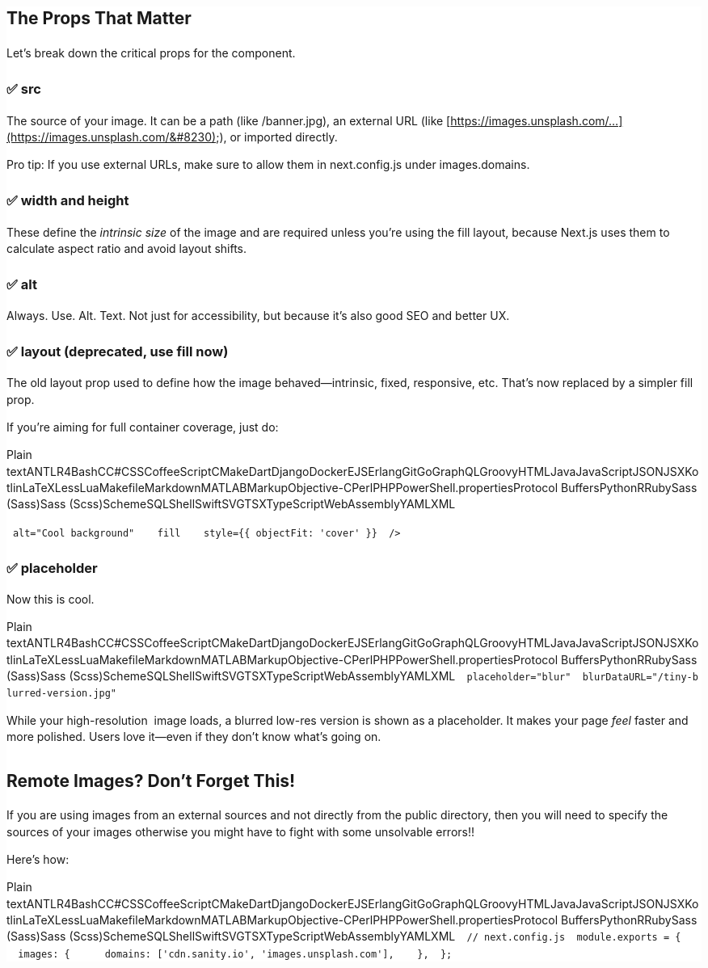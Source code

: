 **The Props That Matter**
-------------------------

Let’s break down the critical props for the  component.

### **✅ src**

The source of your image. It can be a path (like /banner.jpg), an external URL (like [https://images.unsplash.com/…](https://images.unsplash.com/&#8230);), or imported directly.

Pro tip: If you use external URLs, make sure to allow them in next.config.js under images.domains.

### **✅ width and height**

These define the _intrinsic size_ of the image and are required unless you’re using the fill layout, because Next.js uses them to calculate aspect ratio and avoid layout shifts.

### **✅ alt**

Always. Use. Alt. Text. Not just for accessibility, but because it’s also good SEO and better UX.

### **✅ layout (deprecated, use fill now)**

The old layout prop used to define how the image behaved—intrinsic, fixed, responsive, etc. That’s now replaced by a simpler fill prop.

If you’re aiming for full container coverage, just do:

Plain textANTLR4BashCC#CSSCoffeeScriptCMakeDartDjangoDockerEJSErlangGitGoGraphQLGroovyHTMLJavaJavaScriptJSONJSXKotlinLaTeXLessLuaMakefileMarkdownMATLABMarkupObjective-CPerlPHPPowerShell.propertiesProtocol BuffersPythonRRubySass (Sass)Sass (Scss)SchemeSQLShellSwiftSVGTSXTypeScriptWebAssemblyYAMLXML

  `alt="Cool background"    fill    style={{ objectFit: 'cover' }}  />`

### **✅ placeholder**

Now this is cool.

Plain textANTLR4BashCC#CSSCoffeeScriptCMakeDartDjangoDockerEJSErlangGitGoGraphQLGroovyHTMLJavaJavaScriptJSONJSXKotlinLaTeXLessLuaMakefileMarkdownMATLABMarkupObjective-CPerlPHPPowerShell.propertiesProtocol BuffersPythonRRubySass (Sass)Sass (Scss)SchemeSQLShellSwiftSVGTSXTypeScriptWebAssemblyYAMLXML`   placeholder="blur"  blurDataURL="/tiny-blurred-version.jpg"   `

While your high-resolution  image loads, a blurred low-res version is shown as a placeholder. It makes your page _feel_ faster and more polished. Users love it—even if they don’t know what’s going on.

**Remote Images? Don’t Forget This!**
-------------------------------------

If you are using images from an external sources and not directly from the public directory, then you will need to specify the sources of your images otherwise you might have to fight with some unsolvable errors!!

Here’s how:

Plain textANTLR4BashCC#CSSCoffeeScriptCMakeDartDjangoDockerEJSErlangGitGoGraphQLGroovyHTMLJavaJavaScriptJSONJSXKotlinLaTeXLessLuaMakefileMarkdownMATLABMarkupObjective-CPerlPHPPowerShell.propertiesProtocol BuffersPythonRRubySass (Sass)Sass (Scss)SchemeSQLShellSwiftSVGTSXTypeScriptWebAssemblyYAMLXML`   // next.config.js  module.exports = {    images: {      domains: ['cdn.sanity.io', 'images.unsplash.com'],    },  };   `
